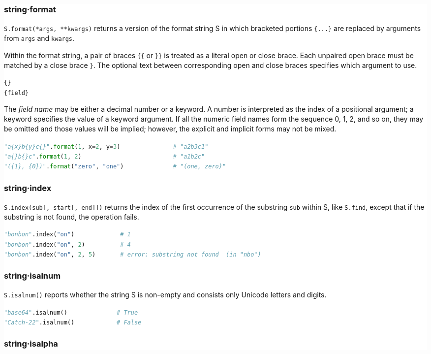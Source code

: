 <a id='string·format'></a>
### string·format

`S.format(*args, **kwargs)` returns a version of the format string S
in which bracketed portions `{...}` are replaced
by arguments from `args` and `kwargs`.

Within the format string, a pair of braces `{{` or `}}` is treated as
a literal open or close brace.
Each unpaired open brace must be matched by a close brace `}`.
The optional text between corresponding open and close braces
specifies which argument to use.

```text
{}
{field}
```

The *field name* may be either a decimal number or a keyword.
A number is interpreted as the index of a positional argument;
a keyword specifies the value of a keyword argument.
If all the numeric field names form the sequence 0, 1, 2, and so on,
they may be omitted and those values will be implied; however,
the explicit and implicit forms may not be mixed.

```python
"a{x}b{y}c{}".format(1, x=2, y=3)               # "a2b3c1"
"a{}b{}c".format(1, 2)                          # "a1b2c"
"({1}, {0})".format("zero", "one")              # "(one, zero)"
```

<a id='string·index'></a>
### string·index

`S.index(sub[, start[, end]])` returns the index of the first
occurrence of the substring `sub` within S, like `S.find`, except
that if the substring is not found, the operation fails.

```python
"bonbon".index("on")             # 1
"bonbon".index("on", 2)          # 4
"bonbon".index("on", 2, 5)       # error: substring not found  (in "nbo")
```

<a id='string·isalnum'></a>
### string·isalnum

`S.isalnum()` reports whether the string S is non-empty and consists only
Unicode letters and digits.

```python
"base64".isalnum()              # True
"Catch-22".isalnum()            # False
```

<a id='string·isalpha'></a>
### string·isalpha
